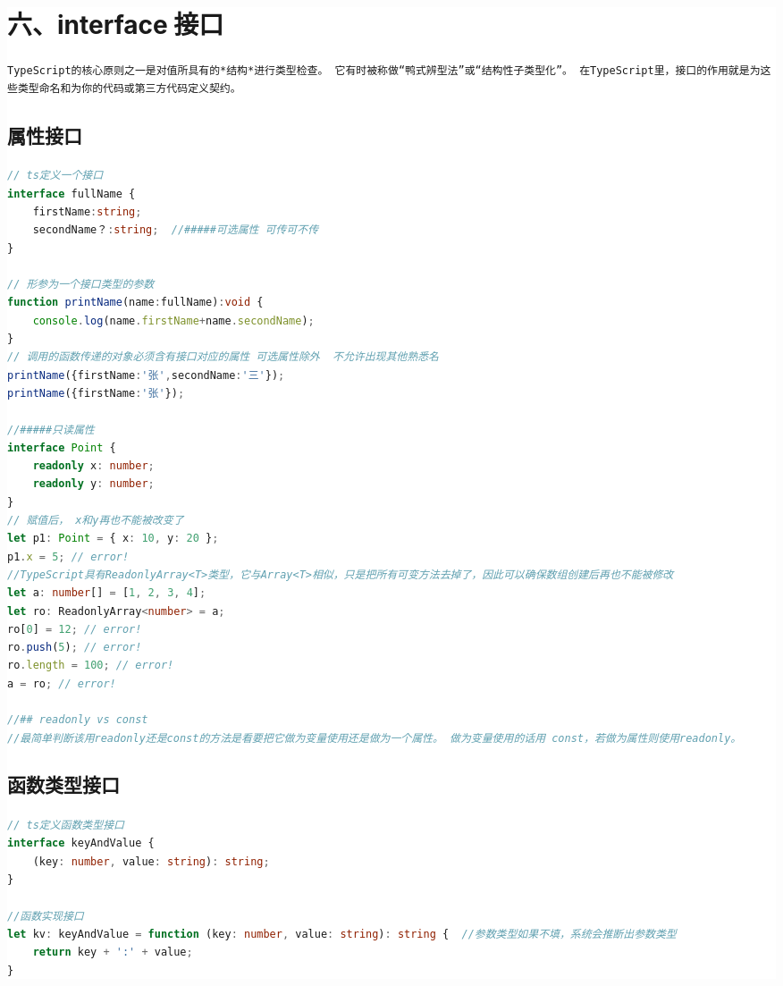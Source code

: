 # 六、interface 接口

`TypeScript的核心原则之一是对值所具有的*结构*进行类型检查。 它有时被称做“鸭式辨型法”或“结构性子类型化”。 在TypeScript里，接口的作用就是为这些类型命名和为你的代码或第三方代码定义契约。`

## 属性接口

```typescript
// ts定义一个接口
interface fullName {
    firstName:string;
    secondName？:string;  //#####可选属性 可传可不传
}

// 形参为一个接口类型的参数
function printName(name:fullName):void {
    console.log(name.firstName+name.secondName);
}
// 调用的函数传递的对象必须含有接口对应的属性 可选属性除外  不允许出现其他熟悉名
printName({firstName:'张',secondName:'三'}); 
printName({firstName:'张'});

//#####只读属性
interface Point {
    readonly x: number;
    readonly y: number;
}
// 赋值后， x和y再也不能被改变了
let p1: Point = { x: 10, y: 20 };
p1.x = 5; // error!
//TypeScript具有ReadonlyArray<T>类型，它与Array<T>相似，只是把所有可变方法去掉了，因此可以确保数组创建后再也不能被修改
let a: number[] = [1, 2, 3, 4];
let ro: ReadonlyArray<number> = a;
ro[0] = 12; // error!
ro.push(5); // error!
ro.length = 100; // error!
a = ro; // error!

//## readonly vs const
//最简单判断该用readonly还是const的方法是看要把它做为变量使用还是做为一个属性。 做为变量使用的话用 const，若做为属性则使用readonly。
```

## 函数类型接口

```typescript
// ts定义函数类型接口
interface keyAndValue {
    (key: number, value: string): string;
}

//函数实现接口
let kv: keyAndValue = function (key: number, value: string): string {  //参数类型如果不填，系统会推断出参数类型
    return key + ':' + value;
}
```
